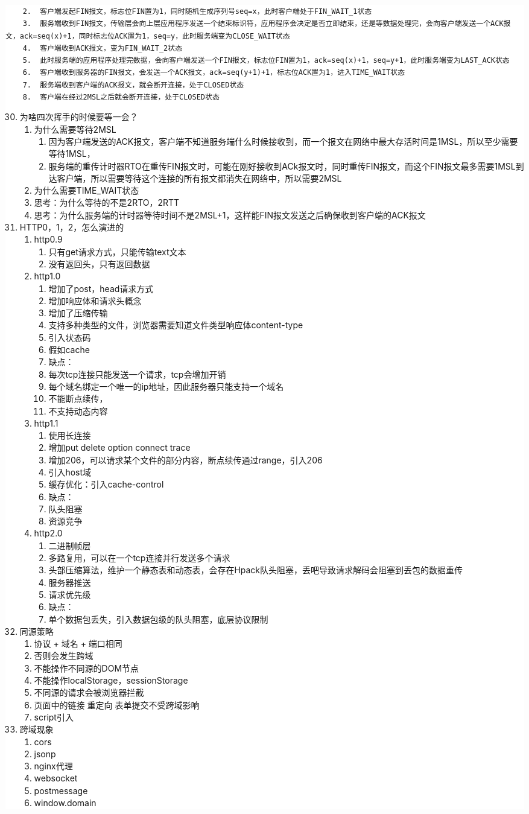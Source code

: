         2.  客户端发起FIN报文，标志位FIN置为1，同时随机生成序列号seq=x，此时客户端处于FIN_WAIT_1状态
        3.  服务端收到FIN报文，传输层会向上层应用程序发送一个结束标识符，应用程序会决定是否立即结束，还是等数据处理完，会向客户端发送一个ACK报文，ack=seq(x)+1，同时标志位ACK置为1，seq=y，此时服务端变为CLOSE_WAIT状态
        4.  客户端收到ACK报文，变为FIN_WAIT_2状态
        5.  此时服务端的应用程序处理完数据，会向客户端发送一个FIN报文，标志位FIN置为1，ack=seq(x)+1，seq=y+1，此时服务端变为LAST_ACK状态
        6.  客户端收到服务器的FIN报文，会发送一个ACK报文，ack=seq(y+1)+1，标志位ACK置为1，进入TIME_WAIT状态
        7.  服务端收到客户端的ACK报文，就会断开连接，处于CLOSED状态
        8.  客户端在经过2MSL之后就会断开连接，处于CLOSED状态
30. 为啥四次挥手的时候要等一会？
    1.  为什么需要等待2MSL
        1.  因为客户端发送的ACK报文，客户端不知道服务端什么时候接收到，而一个报文在网络中最大存活时间是1MSL，所以至少需要等待1MSL，
        2.  服务端的重传计时器RTO在重传FIN报文时，可能在刚好接收到ACk报文时，同时重传FIN报文，而这个FIN报文最多需要1MSL到达客户端，所以需要等待这个连接的所有报文都消失在网络中，所以需要2MSL
    2.  为什么需要TIME_WAIT状态
    3.  思考：为什么等待的不是2RTO，2RTT
    4.  思考：为什么服务端的计时器等待时间不是2MSL+1，这样能FIN报文发送之后确保收到客户端的ACK报文
31. HTTP0，1，2，怎么演进的
    1.  http0.9
        1.  只有get请求方式，只能传输text文本
        2.  没有返回头，只有返回数据
    2.  http1.0
        1.  增加了post，head请求方式
        2.  增加响应体和请求头概念
        3.  增加了压缩传输
        4.  支持多种类型的文件，浏览器需要知道文件类型响应体content-type
        5.  引入状态码
        6.  假如cache
        7.  缺点：
        8.  每次tcp连接只能发送一个请求，tcp会增加开销
        9.  每个域名绑定一个唯一的ip地址，因此服务器只能支持一个域名
        10. 不能断点续传，
        11. 不支持动态内容
    3.  http1.1
        1.  使用长连接
        2.  增加put delete option connect trace
        3.  增加206，可以请求某个文件的部分内容，断点续传通过range，引入206
        4.  引入host域
        5.  缓存优化：引入cache-control
        6.  缺点：
        7.  队头阻塞
        8.  资源竞争
    4.  http2.0
        1.  二进制帧层
        2.  多路复用，可以在一个tcp连接并行发送多个请求
        3.  头部压缩算法，维护一个静态表和动态表，会存在Hpack队头阻塞，丢吧导致请求解码会阻塞到丢包的数据重传
        4.  服务器推送
        5.  请求优先级
        6.  缺点：
        7.  单个数据包丢失，引入数据包级的队头阻塞，底层协议限制
32. 同源策略
    1.  协议 + 域名 + 端口相同
    2.  否则会发生跨域
    3.  不能操作不同源的DOM节点
    4.  不能操作localStorage，sessionStorage
    5.  不同源的请求会被浏览器拦截
    6.  页面中的链接 重定向 表单提交不受跨域影响
    7.  script引入
33. 跨域现象
    1.  cors
    2.  jsonp
    3.  nginx代理
    4.  websocket
    5.  postmessage
    6.  window.domain